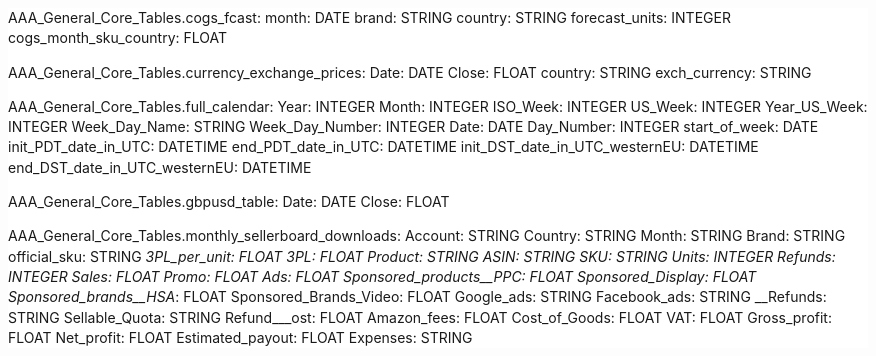 AAA_General_Core_Tables.cogs_fcast:
  month: DATE
  brand: STRING
  country: STRING
  forecast_units: INTEGER
  cogs_month_sku_country: FLOAT

AAA_General_Core_Tables.currency_exchange_prices:
  Date: DATE
  Close: FLOAT
  country: STRING
  exch_currency: STRING

AAA_General_Core_Tables.full_calendar:
  Year: INTEGER
  Month: INTEGER
  ISO_Week: INTEGER
  US_Week: INTEGER
  Year_US_Week: INTEGER
  Week_Day_Name: STRING
  Week_Day_Number: INTEGER
  Date: DATE
  Day_Number: INTEGER
  start_of_week: DATE
  init_PDT_date_in_UTC: DATETIME
  end_PDT_date_in_UTC: DATETIME
  init_DST_date_in_UTC_westernEU: DATETIME
  end_DST_date_in_UTC_westernEU: DATETIME

AAA_General_Core_Tables.gbpusd_table:
  Date: DATE
  Close: FLOAT

AAA_General_Core_Tables.monthly_sellerboard_downloads:
  Account: STRING
  Country: STRING
  Month: STRING
  Brand: STRING
  official_sku: STRING
  _3PL_per_unit: FLOAT
  _3PL: FLOAT
  Product: STRING
  ASIN: STRING
  SKU: STRING
  Units: INTEGER
  Refunds: INTEGER
  Sales: FLOAT
  Promo: FLOAT
  Ads: FLOAT
  Sponsored_products__PPC_: FLOAT
  Sponsored_Display: FLOAT
  Sponsored_brands__HSA_: FLOAT
  Sponsored_Brands_Video: FLOAT
  Google_ads: STRING
  Facebook_ads: STRING
  __Refunds: STRING
  Sellable_Quota: STRING
  Refund___ost: FLOAT
  Amazon_fees: FLOAT
  Cost_of_Goods: FLOAT
  VAT: FLOAT
  Gross_profit: FLOAT
  Net_profit: FLOAT
  Estimated_payout: FLOAT
  Expenses: STRING